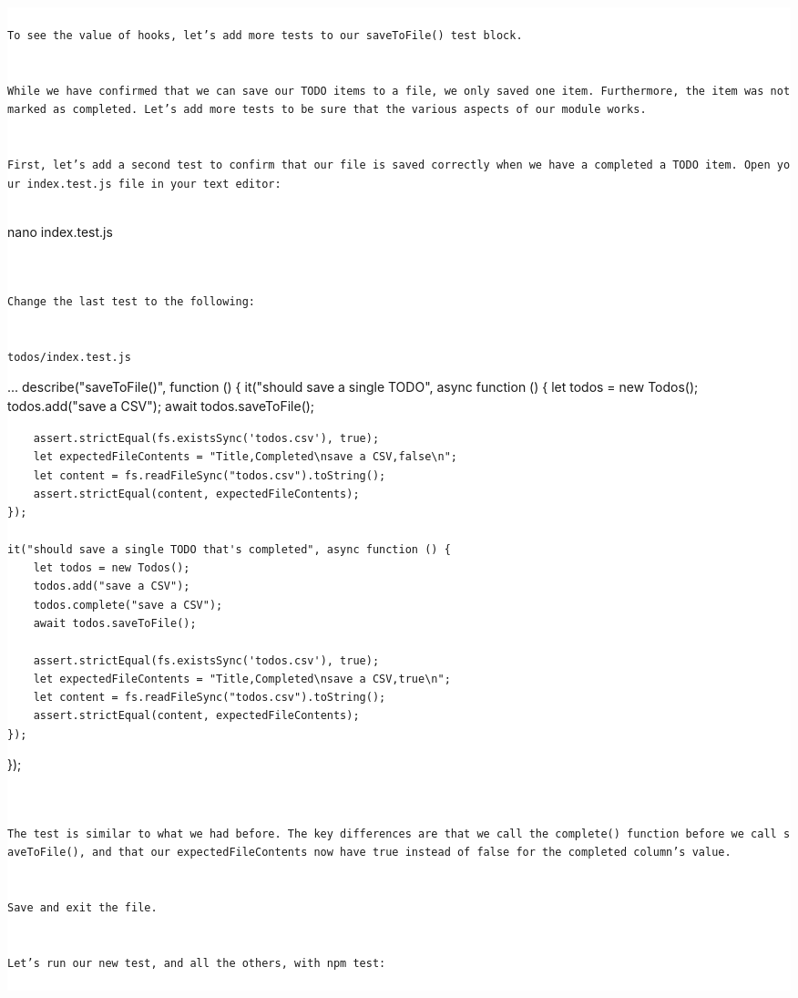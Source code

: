 ```

To see the value of hooks, let’s add more tests to our saveToFile() test block.


While we have confirmed that we can save our TODO items to a file, we only saved one item. Furthermore, the item was not marked as completed. Let’s add more tests to be sure that the various aspects of our module works.


First, let’s add a second test to confirm that our file is saved correctly when we have a completed a TODO item. Open your index.test.js file in your text editor:


```
nano index.test.js


```


Change the last test to the following:


todos/index.test.js
```
...
describe("saveToFile()", function () {
    it("should save a single TODO", async function () {
        let todos = new Todos();
        todos.add("save a CSV");
        await todos.saveToFile();

        assert.strictEqual(fs.existsSync('todos.csv'), true);
        let expectedFileContents = "Title,Completed\nsave a CSV,false\n";
        let content = fs.readFileSync("todos.csv").toString();
        assert.strictEqual(content, expectedFileContents);
    });

    it("should save a single TODO that's completed", async function () {
        let todos = new Todos();
        todos.add("save a CSV");
        todos.complete("save a CSV");
        await todos.saveToFile();

        assert.strictEqual(fs.existsSync('todos.csv'), true);
        let expectedFileContents = "Title,Completed\nsave a CSV,true\n";
        let content = fs.readFileSync("todos.csv").toString();
        assert.strictEqual(content, expectedFileContents);
    });
});

```


The test is similar to what we had before. The key differences are that we call the complete() function before we call saveToFile(), and that our expectedFileContents now have true instead of false for the completed column’s value.


Save and exit the file.


Let’s run our new test, and all the others, with npm test:


```